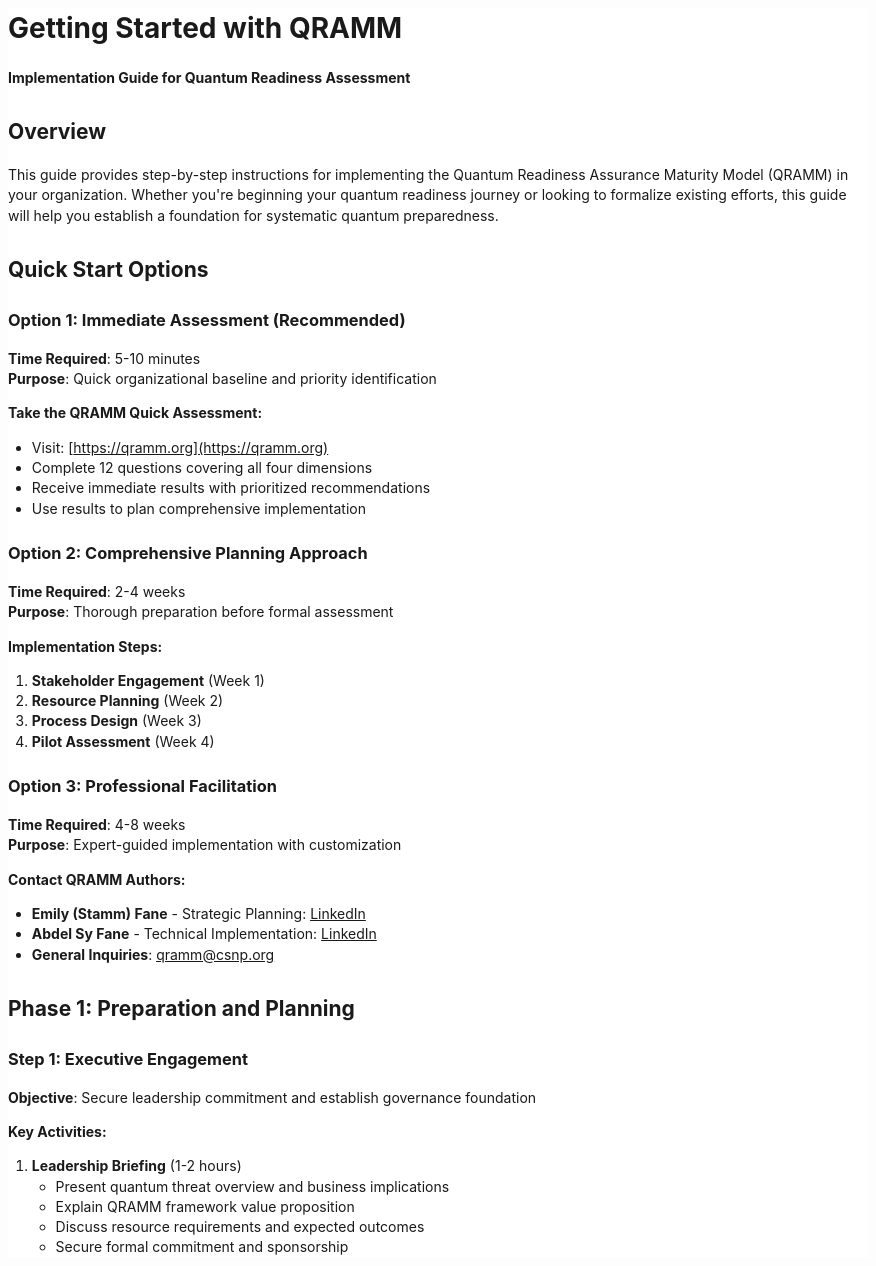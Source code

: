 # Getting Started with QRAMM
**Implementation Guide for Quantum Readiness Assessment**

## Overview

This guide provides step-by-step instructions for implementing the Quantum Readiness Assurance Maturity Model (QRAMM) in your organization. Whether you're beginning your quantum readiness journey or looking to formalize existing efforts, this guide will help you establish a foundation for systematic quantum preparedness.

## Quick Start Options

### Option 1: Immediate Assessment (Recommended)
**Time Required**: 5-10 minutes  
**Purpose**: Quick organizational baseline and priority identification

**Take the QRAMM Quick Assessment:**
- Visit: [https://qramm.org](https://qramm.org)
- Complete 12 questions covering all four dimensions
- Receive immediate results with prioritized recommendations
- Use results to plan comprehensive implementation

### Option 2: Comprehensive Planning Approach
**Time Required**: 2-4 weeks  
**Purpose**: Thorough preparation before formal assessment

**Implementation Steps:**
1. **Stakeholder Engagement** (Week 1)
2. **Resource Planning** (Week 2)
3. **Process Design** (Week 3)
4. **Pilot Assessment** (Week 4)

### Option 3: Professional Facilitation
**Time Required**: 4-8 weeks  
**Purpose**: Expert-guided implementation with customization

**Contact QRAMM Authors:**
- **Emily (Stamm) Fane** - Strategic Planning: [LinkedIn](https://www.linkedin.com/in/emily-stamm/)
- **Abdel Sy Fane** - Technical Implementation: [LinkedIn](https://www.linkedin.com/in/abdelsyfane/)
- **General Inquiries**: qramm@csnp.org

## Phase 1: Preparation and Planning

### Step 1: Executive Engagement

**Objective**: Secure leadership commitment and establish governance foundation

**Key Activities:**
1. **Leadership Briefing** (1-2 hours)
   - Present quantum threat overview and business implications
   - Explain QRAMM framework value proposition
   - Discuss resource requirements and expected outcomes
   - Secure formal commitment and sponsorship
